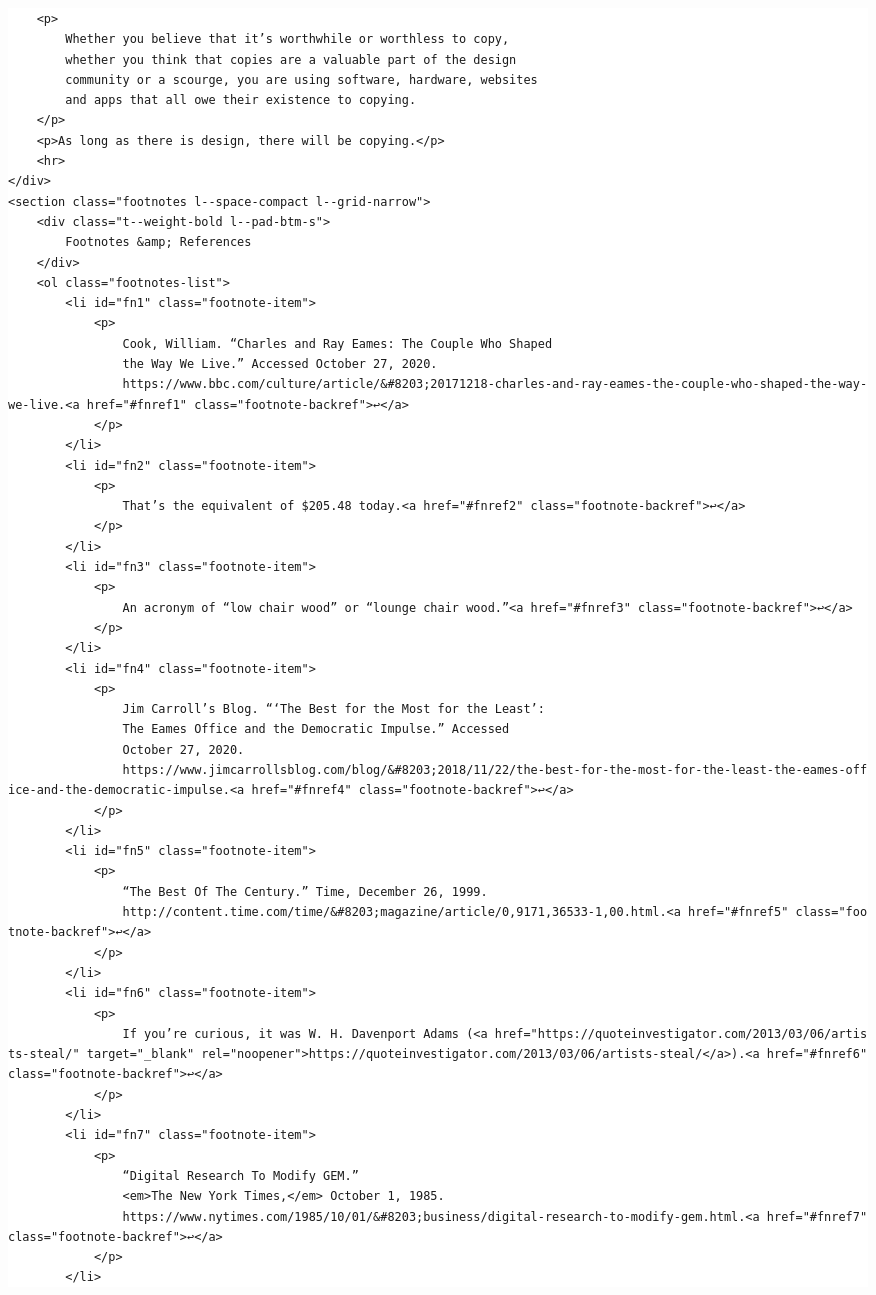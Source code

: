         <p>
            Whether you believe that it’s worthwhile or worthless to copy,
            whether you think that copies are a valuable part of the design
            community or a scourge, you are using software, hardware, websites
            and apps that all owe their existence to copying.
        </p>
        <p>As long as there is design, there will be copying.</p>
        <hr>
    </div>
    <section class="footnotes l--space-compact l--grid-narrow">
        <div class="t--weight-bold l--pad-btm-s">
            Footnotes &amp; References
        </div>
        <ol class="footnotes-list">
            <li id="fn1" class="footnote-item">
                <p>
                    Cook, William. “Charles and Ray Eames: The Couple Who Shaped
                    the Way We Live.” Accessed October 27, 2020.
                    https://www.bbc.com/culture/article/&#8203;20171218-charles-and-ray-eames-the-couple-who-shaped-the-way-we-live.<a href="#fnref1" class="footnote-backref">↩︎</a>
                </p>
            </li>
            <li id="fn2" class="footnote-item">
                <p>
                    That’s the equivalent of $205.48 today.<a href="#fnref2" class="footnote-backref">↩︎</a>
                </p>
            </li>
            <li id="fn3" class="footnote-item">
                <p>
                    An acronym of “low chair wood” or “lounge chair wood.”<a href="#fnref3" class="footnote-backref">↩︎</a>
                </p>
            </li>
            <li id="fn4" class="footnote-item">
                <p>
                    Jim Carroll’s Blog. “‘The Best for the Most for the Least’:
                    The Eames Office and the Democratic Impulse.” Accessed
                    October 27, 2020.
                    https://www.jimcarrollsblog.com/blog/&#8203;2018/11/22/the-best-for-the-most-for-the-least-the-eames-office-and-the-democratic-impulse.<a href="#fnref4" class="footnote-backref">↩︎</a>
                </p>
            </li>
            <li id="fn5" class="footnote-item">
                <p>
                    “The Best Of The Century.” Time, December 26, 1999.
                    http://content.time.com/time/&#8203;magazine/article/0,9171,36533-1,00.html.<a href="#fnref5" class="footnote-backref">↩︎</a>
                </p>
            </li>
            <li id="fn6" class="footnote-item">
                <p>
                    If you’re curious, it was W. H. Davenport Adams (<a href="https://quoteinvestigator.com/2013/03/06/artists-steal/" target="_blank" rel="noopener">https://quoteinvestigator.com/2013/03/06/artists-steal/</a>).<a href="#fnref6" class="footnote-backref">↩︎</a>
                </p>
            </li>
            <li id="fn7" class="footnote-item">
                <p>
                    “Digital Research To Modify GEM.”
                    <em>The New York Times,</em> October 1, 1985.
                    https://www.nytimes.com/1985/10/01/&#8203;business/digital-research-to-modify-gem.html.<a href="#fnref7" class="footnote-backref">↩︎</a>
                </p>
            </li>